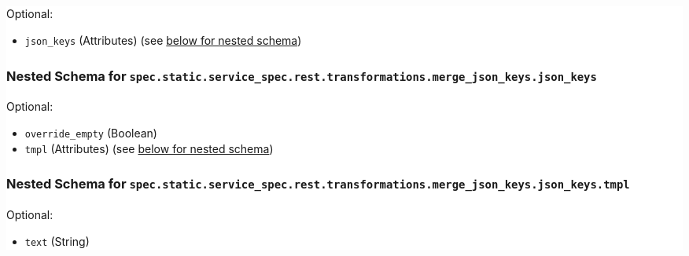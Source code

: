 Optional:

- `json_keys` (Attributes) (see [below for nested schema](#nestedatt--spec--static--service_spec--rest--transformations--merge_json_keys--json_keys))

<a id="nestedatt--spec--static--service_spec--rest--transformations--merge_json_keys--json_keys"></a>
### Nested Schema for `spec.static.service_spec.rest.transformations.merge_json_keys.json_keys`

Optional:

- `override_empty` (Boolean)
- `tmpl` (Attributes) (see [below for nested schema](#nestedatt--spec--static--service_spec--rest--transformations--merge_json_keys--json_keys--tmpl))

<a id="nestedatt--spec--static--service_spec--rest--transformations--merge_json_keys--json_keys--tmpl"></a>
### Nested Schema for `spec.static.service_spec.rest.transformations.merge_json_keys.json_keys.tmpl`

Optional:

- `text` (String)
